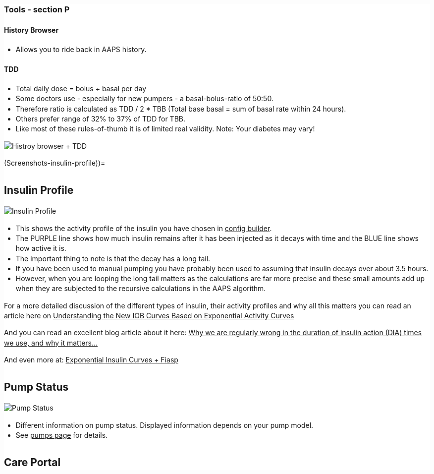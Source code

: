 ### Tools - section P

#### History Browser
* Allows you to ride back in AAPS history.

#### TDD
* Total daily dose = bolus + basal per day
* Some doctors use - especially for new pumpers - a basal-bolus-ratio of 50:50. 
* Therefore ratio is calculated as TDD / 2 * TBB (Total base basal = sum of basal rate within 24 hours). 
* Others prefer range of 32% to 37% of TDD for TBB. 
* Like most of these rules-of-thumb it is of limited real validity. Note: Your diabetes may vary!

![Histroy browser + TDD](../images/Home2021_Action_HB_TDD.png)

(Screenshots-insulin-profile))=
## Insulin Profile

![Insulin Profile](../images/Screenshot_insulin_profile.png)

* This shows the activity profile of the insulin you have chosen in [config builder](../SettingUpAaps/ConfigBuilder.md#insulin). 
* The PURPLE line shows how much insulin remains after it has been injected as it decays with time and the BLUE line shows how active it is.
* The important thing to note is that the decay has a long tail. 
* If you have been used to manual pumping you have probably been used to assuming that insulin decays over about 3.5 hours. 
* However, when you are looping the long tail matters as the calculations are far more precise and these small amounts add up when they are subjected to the recursive calculations in the AAPS algorithm.

For a more detailed discussion of the different types of insulin, their activity profiles and why all this matters you can read an article here on [Understanding the New IOB Curves Based on Exponential Activity Curves](https://openaps.readthedocs.io/en/latest/docs/While%20You%20Wait%20For%20Gear/understanding-insulin-on-board-calculations.html#understanding-the-new-iob-curves-based-on-exponential-activity-curves)

And you can read an excellent blog article about it here: [Why we are regularly wrong in the duration of insulin action (DIA) times we use, and why it matters…](https://www.diabettech.com/insulin/why-we-are-regularly-wrong-in-the-duration-of-insulin-action-dia-times-we-use-and-why-it-matters/)

And even more at: [Exponential Insulin Curves + Fiasp](https://seemycgm.com/2017/10/21/exponential-insulin-curves-fiasp/)

## Pump Status
![Pump Status](../images/Screenshot_PumpStatus.png)

* Different information on pump status. Displayed information depends on your pump model.
* See [pumps page](../Getting-Started/CompatiblePumps.md) for details.

## Care Portal
